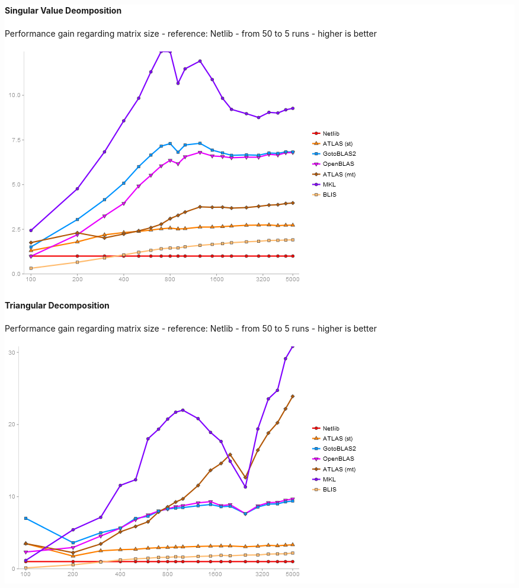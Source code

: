 

#### Singular Value Deomposition 

Performance gain regarding matrix size - reference: Netlib - from 50 to 5 runs - higher is better

![](gen/img/img_ph_h1_b3_t3.png)



#### Triangular Decomposition 

Performance gain regarding matrix size - reference: Netlib - from 50 to 5 runs - higher is better

![](gen/img/img_ph_h1_b3_t4.png)
